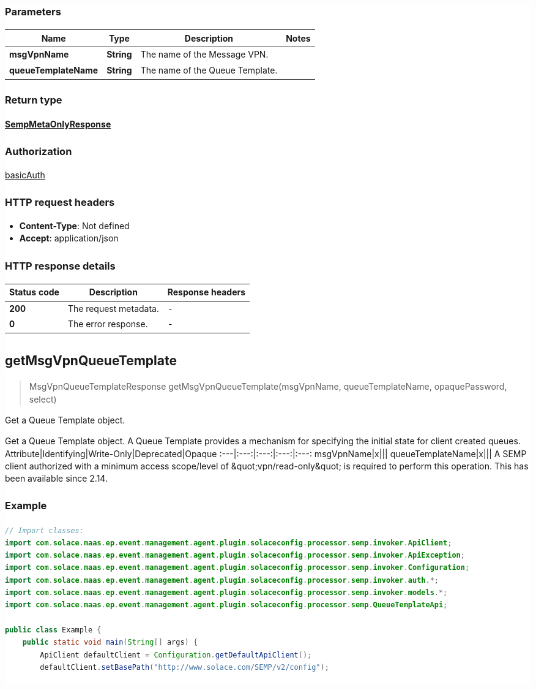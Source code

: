 ### Parameters


| Name | Type | Description  | Notes |
|------------- | ------------- | ------------- | -------------|
| **msgVpnName** | **String**| The name of the Message VPN. | |
| **queueTemplateName** | **String**| The name of the Queue Template. | |

### Return type

[**SempMetaOnlyResponse**](SempMetaOnlyResponse.md)

### Authorization

[basicAuth](../README.md#basicAuth)

### HTTP request headers

- **Content-Type**: Not defined
- **Accept**: application/json


### HTTP response details
| Status code | Description | Response headers |
|-------------|-------------|------------------|
| **200** | The request metadata. |  -  |
| **0** | The error response. |  -  |


## getMsgVpnQueueTemplate

> MsgVpnQueueTemplateResponse getMsgVpnQueueTemplate(msgVpnName, queueTemplateName, opaquePassword, select)

Get a Queue Template object.

Get a Queue Template object.  A Queue Template provides a mechanism for specifying the initial state for client created queues.   Attribute|Identifying|Write-Only|Deprecated|Opaque :---|:---:|:---:|:---:|:---: msgVpnName|x||| queueTemplateName|x|||    A SEMP client authorized with a minimum access scope/level of \&quot;vpn/read-only\&quot; is required to perform this operation.  This has been available since 2.14.

### Example

```java
// Import classes:
import com.solace.maas.ep.event.management.agent.plugin.solaceconfig.processor.semp.invoker.ApiClient;
import com.solace.maas.ep.event.management.agent.plugin.solaceconfig.processor.semp.invoker.ApiException;
import com.solace.maas.ep.event.management.agent.plugin.solaceconfig.processor.semp.invoker.Configuration;
import com.solace.maas.ep.event.management.agent.plugin.solaceconfig.processor.semp.invoker.auth.*;
import com.solace.maas.ep.event.management.agent.plugin.solaceconfig.processor.semp.invoker.models.*;
import com.solace.maas.ep.event.management.agent.plugin.solaceconfig.processor.semp.QueueTemplateApi;

public class Example {
    public static void main(String[] args) {
        ApiClient defaultClient = Configuration.getDefaultApiClient();
        defaultClient.setBasePath("http://www.solace.com/SEMP/v2/config");
        
```